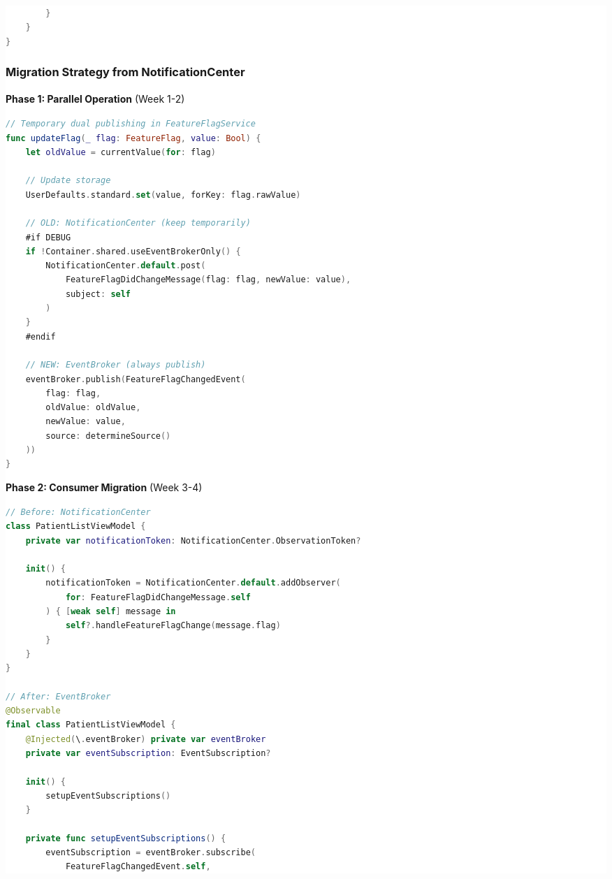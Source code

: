 ```swift
        }
    }
}
```

### Migration Strategy from NotificationCenter

**Phase 1: Parallel Operation** (Week 1-2)
```swift
// Temporary dual publishing in FeatureFlagService
func updateFlag(_ flag: FeatureFlag, value: Bool) {
    let oldValue = currentValue(for: flag)
    
    // Update storage
    UserDefaults.standard.set(value, forKey: flag.rawValue)
    
    // OLD: NotificationCenter (keep temporarily)
    #if DEBUG
    if !Container.shared.useEventBrokerOnly() {
        NotificationCenter.default.post(
            FeatureFlagDidChangeMessage(flag: flag, newValue: value),
            subject: self
        )
    }
    #endif
    
    // NEW: EventBroker (always publish)
    eventBroker.publish(FeatureFlagChangedEvent(
        flag: flag,
        oldValue: oldValue,
        newValue: value,
        source: determineSource()
    ))
}
```

**Phase 2: Consumer Migration** (Week 3-4)
```swift
// Before: NotificationCenter
class PatientListViewModel {
    private var notificationToken: NotificationCenter.ObservationToken?
    
    init() {
        notificationToken = NotificationCenter.default.addObserver(
            for: FeatureFlagDidChangeMessage.self
        ) { [weak self] message in
            self?.handleFeatureFlagChange(message.flag)
        }
    }
}

// After: EventBroker
@Observable
final class PatientListViewModel {
    @Injected(\.eventBroker) private var eventBroker
    private var eventSubscription: EventSubscription?
    
    init() {
        setupEventSubscriptions()
    }
    
    private func setupEventSubscriptions() {
        eventSubscription = eventBroker.subscribe(
            FeatureFlagChangedEvent.self,
```